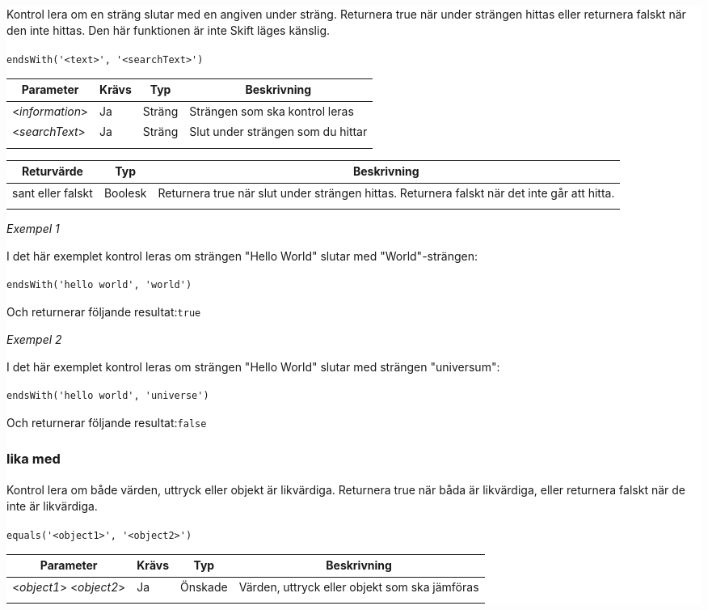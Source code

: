Kontrol lera om en sträng slutar med en angiven under sträng.
Returnera true när under strängen hittas eller returnera falskt när den inte hittas.
Den här funktionen är inte Skift läges känslig.

```
endsWith('<text>', '<searchText>')
```

| Parameter | Krävs | Typ | Beskrivning |
| --------- | -------- | ---- | ----------- |
| <*information*> | Ja | Sträng | Strängen som ska kontrol leras |
| <*searchText*> | Ja | Sträng | Slut under strängen som du hittar |
|||||

| Returvärde | Typ | Beskrivning |
| ------------ | ---- | ----------- |
| sant eller falskt  | Boolesk | Returnera true när slut under strängen hittas. Returnera falskt när det inte går att hitta. |
||||

*Exempel 1*

I det här exemplet kontrol leras om strängen "Hello World" slutar med "World"-strängen:

```
endsWith('hello world', 'world')
```

Och returnerar följande resultat:`true`

*Exempel 2*

I det här exemplet kontrol leras om strängen "Hello World" slutar med strängen "universum":

```
endsWith('hello world', 'universe')
```

Och returnerar följande resultat:`false`

<a name="equals"></a>

### <a name="equals"></a>lika med

Kontrol lera om både värden, uttryck eller objekt är likvärdiga.
Returnera true när båda är likvärdiga, eller returnera falskt när de inte är likvärdiga.

```
equals('<object1>', '<object2>')
```

| Parameter | Krävs | Typ | Beskrivning |
| --------- | -------- | ---- | ----------- |
| <*object1*> <*object2*> | Ja | Önskade | Värden, uttryck eller objekt som ska jämföras |
|||||
